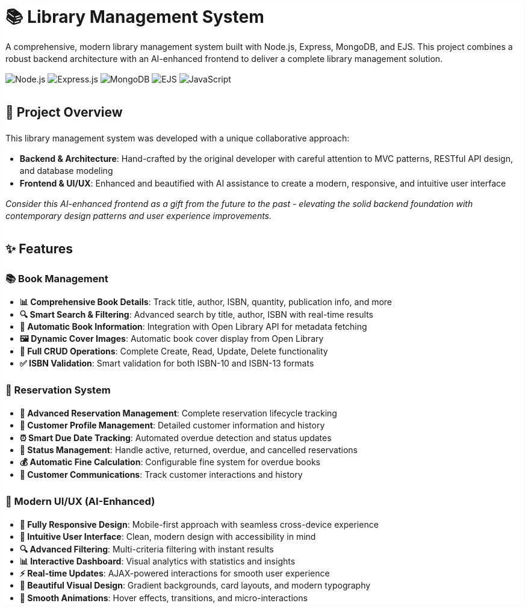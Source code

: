 # 📚 Library Management System

A comprehensive, modern library management system built with Node.js, Express, MongoDB, and EJS. This project combines a robust backend architecture with an AI-enhanced frontend to deliver a complete library management solution.

![Node.js](https://img.shields.io/badge/Node.js-43853D?style=for-the-badge&logo=node.js&logoColor=white)
![Express.js](https://img.shields.io/badge/Express.js-404D59?style=for-the-badge)
![MongoDB](https://img.shields.io/badge/MongoDB-4EA94B?style=for-the-badge&logo=mongodb&logoColor=white)
![EJS](https://img.shields.io/badge/EJS-B4CA65?style=for-the-badge&logo=ejs&logoColor=black)
![JavaScript](https://img.shields.io/badge/JavaScript-F7DF1E?style=for-the-badge&logo=javascript&logoColor=black)

## 🎯 Project Overview

This library management system was developed with a unique collaborative approach:
- **Backend & Architecture**: Hand-crafted by the original developer with careful attention to MVC patterns, RESTful API design, and database modeling
- **Frontend & UI/UX**: Enhanced and beautified with AI assistance to create a modern, responsive, and intuitive user interface

*Consider this AI-enhanced frontend as a gift from the future to the past - elevating the solid backend foundation with contemporary design patterns and user experience improvements.*

## ✨ Features

### 📚 Book Management
- **📊 Comprehensive Book Details**: Track title, author, ISBN, quantity, publication info, and more
- **🔍 Smart Search & Filtering**: Advanced search by title, author, ISBN with real-time results
- **📖 Automatic Book Information**: Integration with Open Library API for metadata fetching
- **🖼️ Dynamic Cover Images**: Automatic book cover display from Open Library
- **📝 Full CRUD Operations**: Complete Create, Read, Update, Delete functionality
- **✅ ISBN Validation**: Smart validation for both ISBN-10 and ISBN-13 formats

### 🎫 Reservation System
- **📅 Advanced Reservation Management**: Complete reservation lifecycle tracking
- **👥 Customer Profile Management**: Detailed customer information and history
- **⏰ Smart Due Date Tracking**: Automated overdue detection and status updates
- **🔄 Status Management**: Handle active, returned, overdue, and cancelled reservations
- **💰 Automatic Fine Calculation**: Configurable fine system for overdue books
- **📧 Customer Communications**: Track customer interactions and history

### 🎨 Modern UI/UX (AI-Enhanced)
- **📱 Fully Responsive Design**: Mobile-first approach with seamless cross-device experience
- **🎯 Intuitive User Interface**: Clean, modern design with accessibility in mind
- **🔍 Advanced Filtering**: Multi-criteria filtering with instant results
- **📊 Interactive Dashboard**: Visual analytics with statistics and insights
- **⚡ Real-time Updates**: AJAX-powered interactions for smooth user experience
- **🎨 Beautiful Visual Design**: Gradient backgrounds, card layouts, and modern typography
- **💫 Smooth Animations**: Hover effects, transitions, and micro-interactions
